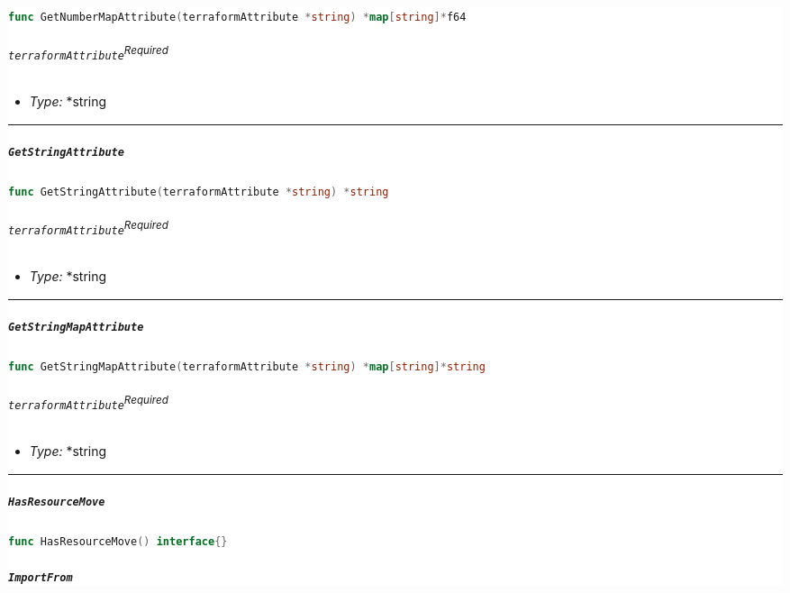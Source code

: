 ```go
func GetNumberMapAttribute(terraformAttribute *string) *map[string]*f64
```

###### `terraformAttribute`<sup>Required</sup> <a name="terraformAttribute" id="@cdktf/provider-azurerm.mssqlManagedInstance.MssqlManagedInstance.getNumberMapAttribute.parameter.terraformAttribute"></a>

- *Type:* *string

---

##### `GetStringAttribute` <a name="GetStringAttribute" id="@cdktf/provider-azurerm.mssqlManagedInstance.MssqlManagedInstance.getStringAttribute"></a>

```go
func GetStringAttribute(terraformAttribute *string) *string
```

###### `terraformAttribute`<sup>Required</sup> <a name="terraformAttribute" id="@cdktf/provider-azurerm.mssqlManagedInstance.MssqlManagedInstance.getStringAttribute.parameter.terraformAttribute"></a>

- *Type:* *string

---

##### `GetStringMapAttribute` <a name="GetStringMapAttribute" id="@cdktf/provider-azurerm.mssqlManagedInstance.MssqlManagedInstance.getStringMapAttribute"></a>

```go
func GetStringMapAttribute(terraformAttribute *string) *map[string]*string
```

###### `terraformAttribute`<sup>Required</sup> <a name="terraformAttribute" id="@cdktf/provider-azurerm.mssqlManagedInstance.MssqlManagedInstance.getStringMapAttribute.parameter.terraformAttribute"></a>

- *Type:* *string

---

##### `HasResourceMove` <a name="HasResourceMove" id="@cdktf/provider-azurerm.mssqlManagedInstance.MssqlManagedInstance.hasResourceMove"></a>

```go
func HasResourceMove() interface{}
```

##### `ImportFrom` <a name="ImportFrom" id="@cdktf/provider-azurerm.mssqlManagedInstance.MssqlManagedInstance.importFrom"></a>
